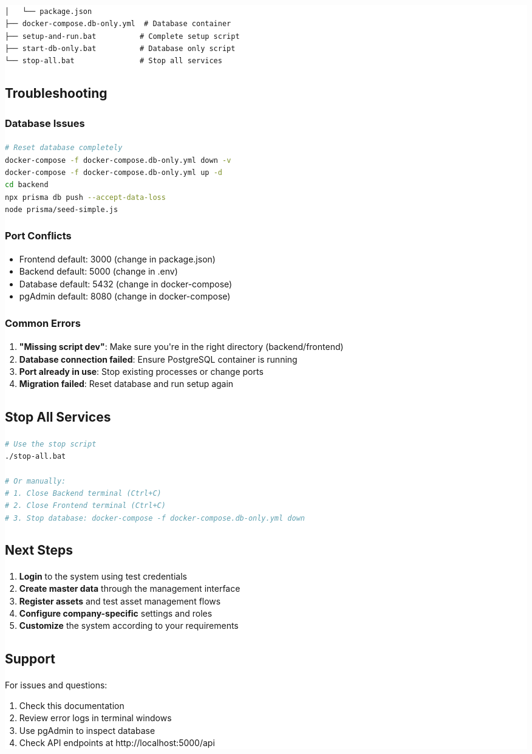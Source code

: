 ```
│   └── package.json
├── docker-compose.db-only.yml  # Database container
├── setup-and-run.bat          # Complete setup script
├── start-db-only.bat          # Database only script
└── stop-all.bat               # Stop all services
```

## Troubleshooting

### Database Issues
```bash
# Reset database completely
docker-compose -f docker-compose.db-only.yml down -v
docker-compose -f docker-compose.db-only.yml up -d
cd backend
npx prisma db push --accept-data-loss
node prisma/seed-simple.js
```

### Port Conflicts
- Frontend default: 3000 (change in package.json)
- Backend default: 5000 (change in .env)
- Database default: 5432 (change in docker-compose)
- pgAdmin default: 8080 (change in docker-compose)

### Common Errors
1. **"Missing script dev"**: Make sure you're in the right directory (backend/frontend)
2. **Database connection failed**: Ensure PostgreSQL container is running
3. **Port already in use**: Stop existing processes or change ports
4. **Migration failed**: Reset database and run setup again

## Stop All Services

```bash
# Use the stop script
./stop-all.bat

# Or manually:
# 1. Close Backend terminal (Ctrl+C)
# 2. Close Frontend terminal (Ctrl+C)
# 3. Stop database: docker-compose -f docker-compose.db-only.yml down
```

## Next Steps

1. **Login** to the system using test credentials
2. **Create master data** through the management interface
3. **Register assets** and test asset management flows
4. **Configure company-specific** settings and roles
5. **Customize** the system according to your requirements

## Support

For issues and questions:
1. Check this documentation
2. Review error logs in terminal windows
3. Use pgAdmin to inspect database
4. Check API endpoints at http://localhost:5000/api